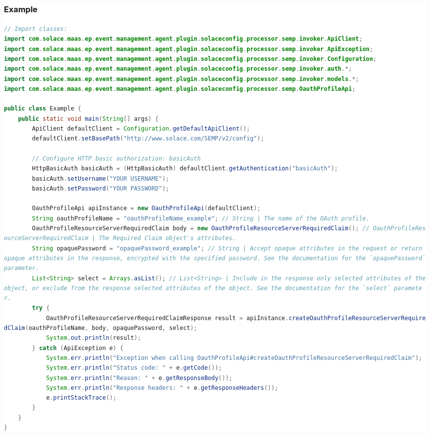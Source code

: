 ### Example

```java
// Import classes:
import com.solace.maas.ep.event.management.agent.plugin.solaceconfig.processor.semp.invoker.ApiClient;
import com.solace.maas.ep.event.management.agent.plugin.solaceconfig.processor.semp.invoker.ApiException;
import com.solace.maas.ep.event.management.agent.plugin.solaceconfig.processor.semp.invoker.Configuration;
import com.solace.maas.ep.event.management.agent.plugin.solaceconfig.processor.semp.invoker.auth.*;
import com.solace.maas.ep.event.management.agent.plugin.solaceconfig.processor.semp.invoker.models.*;
import com.solace.maas.ep.event.management.agent.plugin.solaceconfig.processor.semp.OauthProfileApi;

public class Example {
    public static void main(String[] args) {
        ApiClient defaultClient = Configuration.getDefaultApiClient();
        defaultClient.setBasePath("http://www.solace.com/SEMP/v2/config");
        
        // Configure HTTP basic authorization: basicAuth
        HttpBasicAuth basicAuth = (HttpBasicAuth) defaultClient.getAuthentication("basicAuth");
        basicAuth.setUsername("YOUR USERNAME");
        basicAuth.setPassword("YOUR PASSWORD");

        OauthProfileApi apiInstance = new OauthProfileApi(defaultClient);
        String oauthProfileName = "oauthProfileName_example"; // String | The name of the OAuth profile.
        OauthProfileResourceServerRequiredClaim body = new OauthProfileResourceServerRequiredClaim(); // OauthProfileResourceServerRequiredClaim | The Required Claim object's attributes.
        String opaquePassword = "opaquePassword_example"; // String | Accept opaque attributes in the request or return opaque attributes in the response, encrypted with the specified password. See the documentation for the `opaquePassword` parameter.
        List<String> select = Arrays.asList(); // List<String> | Include in the response only selected attributes of the object, or exclude from the response selected attributes of the object. See the documentation for the `select` parameter.
        try {
            OauthProfileResourceServerRequiredClaimResponse result = apiInstance.createOauthProfileResourceServerRequiredClaim(oauthProfileName, body, opaquePassword, select);
            System.out.println(result);
        } catch (ApiException e) {
            System.err.println("Exception when calling OauthProfileApi#createOauthProfileResourceServerRequiredClaim");
            System.err.println("Status code: " + e.getCode());
            System.err.println("Reason: " + e.getResponseBody());
            System.err.println("Response headers: " + e.getResponseHeaders());
            e.printStackTrace();
        }
    }
}
```
